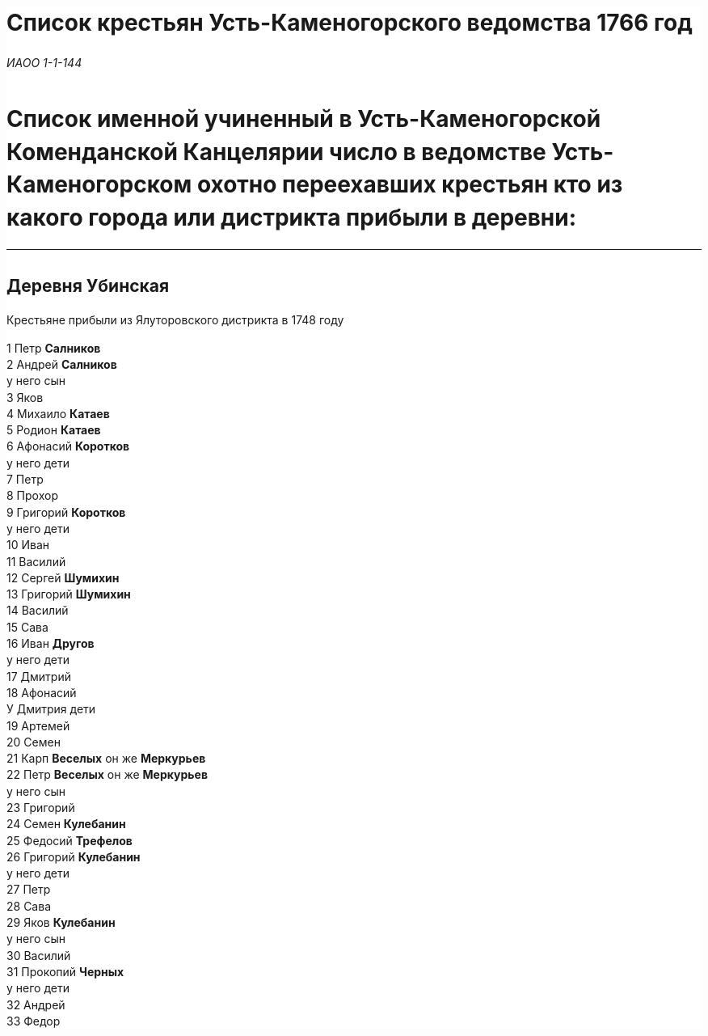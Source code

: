 ﻿---
sidebar_position: 2
---

# Список крестьян Усть-Каменогорского ведомства 1766 год

*ИАОО 1-1-144*

# Список именной учиненный в Усть-Каменогорской Коменданской Канцелярии число в ведомстве Усть-Каменогорском охотно переехавших крестьян кто из какого города или дистрикта прибыли в деревни:



---

## Деревня Убинская

 Крестьяне прибыли из Ялуторовского дистрикта в 1748 году

1 Петр  **Салников**  
2 Андрей  **Салников**  
у него сын  
3 Яков  
4 Михаило  **Катаев**  
5 Родион  **Катаев**  
6 Афонасий  **Коротков**  
у него дети  
7 Петр  
8 Прохор  
9 Григорий  **Коротков**  
у него дети  
10 Иван  
11 Василий  
12 Сергей  **Шумихин**  
13 Григорий  **Шумихин**  
14 Василий  
15 Сава  
16 Иван  **Другов**  
у него дети  
17 Дмитрий  
18 Афонасий  
У Дмитрия дети  
19 Артемей  
20 Семен  
21 Карп  **Веселых**  он же  **Меркурьев**  
22 Петр  **Веселых**  он же  **Меркурьев**  
у него сын  
23 Григорий  
24 Семен  **Кулебанин**  
25 Федосий  **Трефелов**  
26 Григорий  **Кулебанин**  
у него дети  
27 Петр  
28 Сава  
29 Яков  **Кулебанин**  
у него сын  
30 Василий  
31 Прокопий  **Черных**  
у него дети  
32 Андрей  
33 Федор  